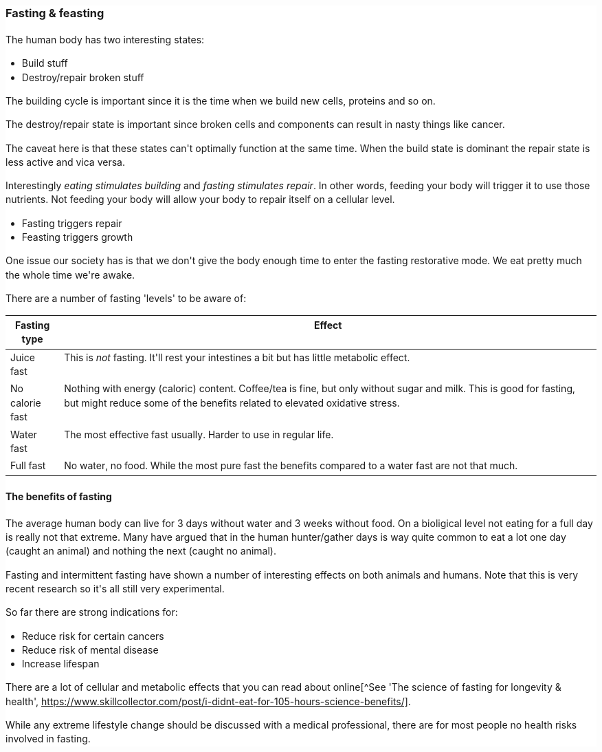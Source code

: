 ### Fasting & feasting

The human body has two interesting states:

- Build stuff
- Destroy/repair broken stuff

The building cycle is important since it is the time when we build new cells, proteins and so on.

The destroy/repair state is important since broken cells and components can result in nasty things like cancer.

The caveat here is that these states can't optimally function at the same time. When the build state is dominant the repair state is less active and vica versa.

Interestingly *eating stimulates building* and *fasting stimulates repair*. In other words, feeding your body will trigger it to use those nutrients. Not feeding your body will allow your body to repair itself on a cellular level.

- Fasting triggers repair
- Feasting triggers growth

One issue our society has is that we don't give the body enough time to enter the fasting restorative mode. We eat pretty much the whole time we're awake.

There are a number of fasting 'levels' to be aware of:

| Fasting type | Effect |
| ------------ | ------ |
| Juice fast | This is *not* fasting. It'll rest your intestines a bit but has little metabolic effect. |
| No calorie fast | Nothing with energy (caloric) content. Coffee/tea is fine, but only without sugar and milk. This is good for fasting, but might reduce some of the benefits related to elevated oxidative stress. |
| Water fast | The most effective fast usually. Harder to use in regular life. |
| Full fast | No water, no food. While the most pure fast the benefits compared to a water fast are not that much. |

#### The benefits of fasting

The average human body can live for 3 days without water and 3 weeks without food. On a bioligical level not eating for a full day is really not that extreme. Many have argued that in the human hunter/gather days is way quite common to eat a lot one day (caught an animal) and nothing the next (caught no animal).

Fasting and intermittent fasting have shown a number of interesting effects on both animals and humans. Note that this is very recent research so it's all still very experimental.

So far there are strong indications for:

- Reduce risk for certain cancers
- Reduce risk of mental disease
- Increase lifespan

There are a lot of cellular and metabolic effects that you can read about online[^See 'The science of fasting for longevity & health', https://www.skillcollector.com/post/i-didnt-eat-for-105-hours-science-benefits/].

While any extreme lifestyle change should be discussed with a medical professional, there are for most people no health risks involved in fasting.
